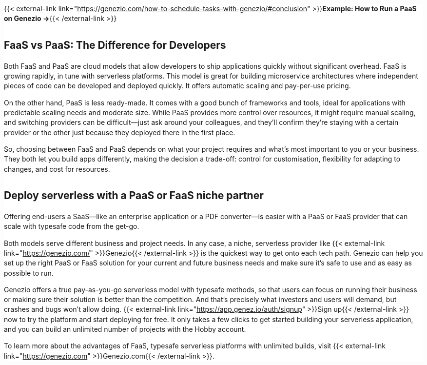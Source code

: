 {{< external-link link="https://genezio.com/how-to-schedule-tasks-with-genezio/#conclusion" >}}**Example: How to Run a PaaS on Genezio →**{{< /external-link >}}

## FaaS vs PaaS: The Difference for Developers

Both FaaS and PaaS are cloud models that allow developers to ship applications quickly without significant overhead. FaaS is growing rapidly, in tune with serverless platforms. This model is great for building microservice architectures where independent pieces of code can be developed and deployed quickly. It offers automatic scaling and pay-per-use pricing.

On the other hand, PaaS is less ready-made. It comes with a good bunch of frameworks and tools, ideal for applications with predictable scaling needs and moderate size. While PaaS provides more control over resources, it might require manual scaling, and switching providers can be difficult—just ask around your colleagues, and they’ll confirm they’re staying with a certain provider or the other just because they deployed there in the first place.

So, choosing between FaaS and PaaS depends on what your project requires and what’s most important to you or your business. They both let you build apps differently, making the decision a trade-off: control for customisation, flexibility for adapting to changes, and cost for resources.

## Deploy serverless with a PaaS or FaaS niche partner

Offering end-users a SaaS—like an enterprise application or a PDF converter—is easier with a PaaS or FaaS provider that can scale with typesafe code from the get-go.

Both models serve different business and project needs. In any case, a niche, serverless provider like {{< external-link link="https://genezio.com/" >}}Genezio{{< /external-link >}} is the quickest way to get onto each tech path. Genezio can help you set up the right PaaS or FaaS solution for your current and future business needs and make sure it’s safe to use and as easy as possible to run.

Genezio offers a true pay-as-you-go serverless model with typesafe methods, so that users can focus on running their business or making sure their solution is better than the competition. And that’s precisely what investors and users will demand, but crashes and bugs won’t allow doing. {{< external-link link="https://app.genez.io/auth/signup" >}}Sign up{{< /external-link >}} now to try the platform and start deploying for free. It only takes a few clicks to get started building your serverless application, and you can build an unlimited number of projects with the Hobby account.

To learn more about the advantages of FaaS, typesafe serverless platforms with unlimited builds, visit {{< external-link link="https://genezio.com" >}}Genezio.com{{< /external-link >}}.
